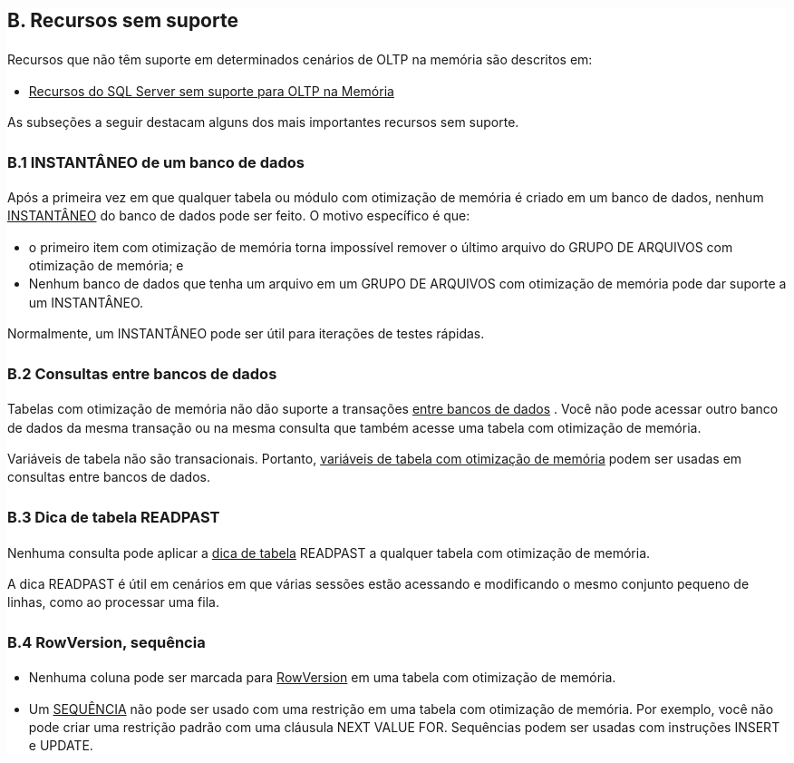 ## <a name="b-unsupported-features"></a>B. Recursos sem suporte

Recursos que não têm suporte em determinados cenários de OLTP na memória são descritos em:

- [Recursos do SQL Server sem suporte para OLTP na Memória](../../relational-databases/in-memory-oltp/unsupported-sql-server-features-for-in-memory-oltp.md)


As subseções a seguir destacam alguns dos mais importantes recursos sem suporte.


### <a name="b1-snapshot-of-a-database"></a>B.1 INSTANTÂNEO de um banco de dados

Após a primeira vez em que qualquer tabela ou módulo com otimização de memória é criado em um banco de dados, nenhum [INSTANTÂNEO](../../relational-databases/databases/database-snapshots-sql-server.md) do banco de dados pode ser feito. O motivo específico é que:

- o primeiro item com otimização de memória torna impossível remover o último arquivo do GRUPO DE ARQUIVOS com otimização de memória; e
- Nenhum banco de dados que tenha um arquivo em um GRUPO DE ARQUIVOS com otimização de memória pode dar suporte a um INSTANTÂNEO.

Normalmente, um INSTANTÂNEO pode ser útil para iterações de testes rápidas.


### <a name="b2-cross-database-queries"></a>B.2 Consultas entre bancos de dados

Tabelas com otimização de memória não dão suporte a transações [entre bancos de dados](../../relational-databases/in-memory-oltp/cross-database-queries.md) . Você não pode acessar outro banco de dados da mesma transação ou na mesma consulta que também acesse uma tabela com otimização de memória.

Variáveis de tabela não são transacionais. Portanto, [variáveis de tabela com otimização de memória](../../relational-databases/in-memory-oltp/faster-temp-table-and-table-variable-by-using-memory-optimization.md) podem ser usadas em consultas entre bancos de dados.


### <a name="b3-readpast-table-hint"></a>B.3 Dica de tabela READPAST

Nenhuma consulta pode aplicar a [dica de tabela](../../t-sql/queries/hints-transact-sql-table.md) READPAST a qualquer tabela com otimização de memória.

A dica READPAST é útil em cenários em que várias sessões estão acessando e modificando o mesmo conjunto pequeno de linhas, como ao processar uma fila.


### <a name="b4-rowversion-sequence"></a>B.4 RowVersion, sequência

- Nenhuma coluna pode ser marcada para [RowVersion](../../t-sql/data-types/rowversion-transact-sql.md) em uma tabela com otimização de memória.


- Um [SEQUÊNCIA](../../t-sql/statements/create-sequence-transact-sql.md) não pode ser usado com uma restrição em uma tabela com otimização de memória. Por exemplo, você não pode criar uma restrição padrão com uma cláusula NEXT VALUE FOR. Sequências podem ser usadas com instruções INSERT e UPDATE.
